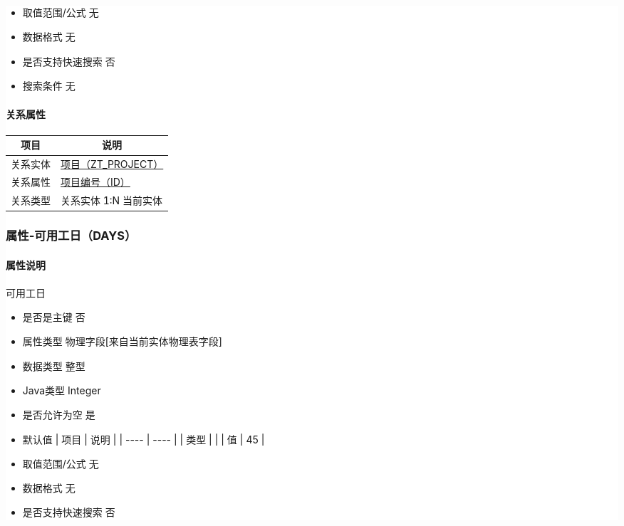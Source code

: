- 取值范围/公式
无

- 数据格式
无

- 是否支持快速搜索
否

- 搜索条件
无

#### 关系属性
| 项目 | 说明 |
| ---- | ---- |
| 关系实体 | [项目（ZT_PROJECT）](../zentao/Project) |
| 关系属性 | [项目编号（ID）](../zentao/Project/#属性-项目编号（ID）) |
| 关系类型 | 关系实体 1:N 当前实体 |

### 属性-可用工日（DAYS）
#### 属性说明
可用工日

- 是否是主键
否

- 属性类型
物理字段[来自当前实体物理表字段]

- 数据类型
整型

- Java类型
Integer

- 是否允许为空
是

- 默认值
| 项目 | 说明 |
| ---- | ---- |
| 类型 |  |
| 值 | 45 |

- 取值范围/公式
无

- 数据格式
无

- 是否支持快速搜索
否
